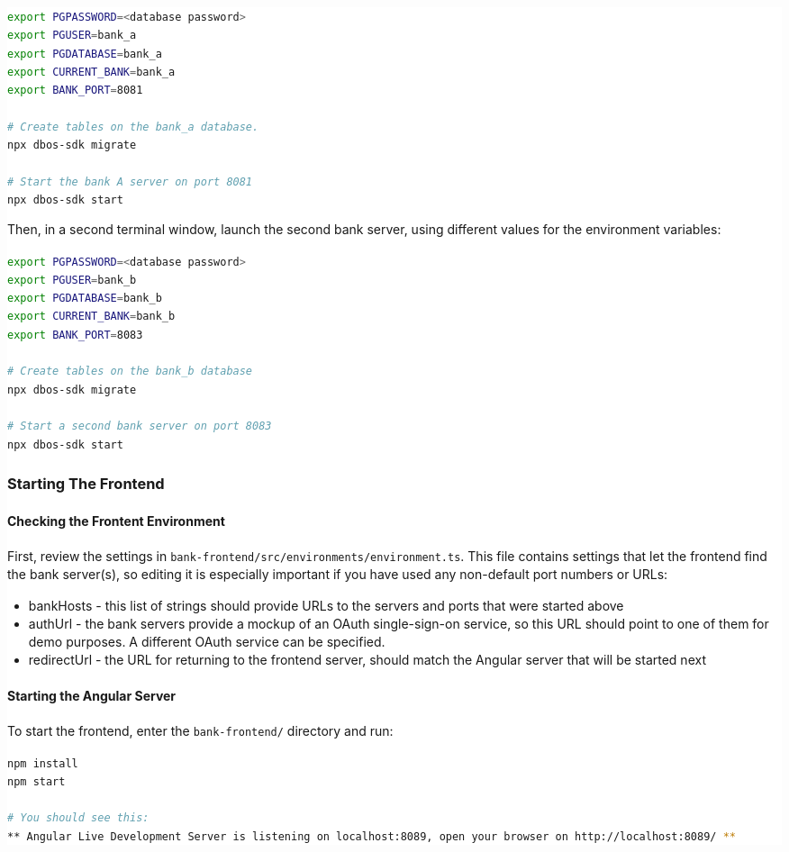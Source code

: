 ```bash
export PGPASSWORD=<database password>
export PGUSER=bank_a
export PGDATABASE=bank_a
export CURRENT_BANK=bank_a
export BANK_PORT=8081

# Create tables on the bank_a database.
npx dbos-sdk migrate

# Start the bank A server on port 8081
npx dbos-sdk start
```

Then, in a second terminal window, launch the second bank server, using different values for the environment variables:

```bash
export PGPASSWORD=<database password>
export PGUSER=bank_b
export PGDATABASE=bank_b
export CURRENT_BANK=bank_b
export BANK_PORT=8083

# Create tables on the bank_b database
npx dbos-sdk migrate

# Start a second bank server on port 8083
npx dbos-sdk start
```

### Starting The Frontend

#### Checking the Frontent Environment

First, review the settings in `bank-frontend/src/environments/environment.ts`.
This file contains settings that let the frontend find the bank server(s), so editing it is especially important if you have used any non-default port numbers or URLs:

* bankHosts - this list of strings should provide URLs to the servers and ports that were started above
* authUrl - the bank servers provide a mockup of an OAuth single-sign-on service, so this URL should point to one of them for demo purposes.  A different OAuth service can be specified.
* redirectUrl - the URL for returning to the frontend server, should match the Angular server that will be started next

#### Starting the Angular Server
To start the frontend, enter the `bank-frontend/` directory and run:
```bash
npm install
npm start

# You should see this:
** Angular Live Development Server is listening on localhost:8089, open your browser on http://localhost:8089/ **
```
